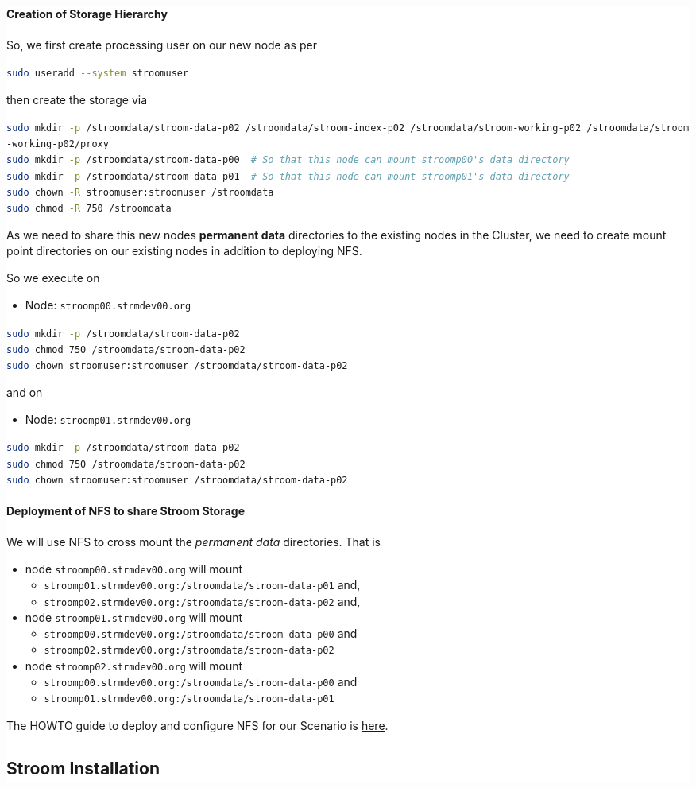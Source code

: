 #### Creation of Storage Hierarchy 
So, we first create processing user on our new node as per
```bash
sudo useradd --system stroomuser
```

then create the storage via


```bash
sudo mkdir -p /stroomdata/stroom-data-p02 /stroomdata/stroom-index-p02 /stroomdata/stroom-working-p02 /stroomdata/stroom-working-p02/proxy
sudo mkdir -p /stroomdata/stroom-data-p00  # So that this node can mount stroomp00's data directory
sudo mkdir -p /stroomdata/stroom-data-p01  # So that this node can mount stroomp01's data directory
sudo chown -R stroomuser:stroomuser /stroomdata
sudo chmod -R 750 /stroomdata
```

As we need to share this new nodes __permanent data__ directories to the existing nodes in the Cluster, we need to
create mount point directories on our existing nodes in addition to deploying NFS.

So we execute on
- Node: `stroomp00.strmdev00.org`

```bash
sudo mkdir -p /stroomdata/stroom-data-p02
sudo chmod 750 /stroomdata/stroom-data-p02
sudo chown stroomuser:stroomuser /stroomdata/stroom-data-p02
```

and on 
- Node: `stroomp01.strmdev00.org`
```bash
sudo mkdir -p /stroomdata/stroom-data-p02
sudo chmod 750 /stroomdata/stroom-data-p02
sudo chown stroomuser:stroomuser /stroomdata/stroom-data-p02
```
#### Deployment of NFS to share Stroom Storage

We will use NFS to cross mount the _permanent data_ directories. That is
- node `stroomp00.strmdev00.org` will mount
  - `stroomp01.strmdev00.org:/stroomdata/stroom-data-p01` and,
  - `stroomp02.strmdev00.org:/stroomdata/stroom-data-p02` and,
- node `stroomp01.strmdev00.org` will mount
  - `stroomp00.strmdev00.org:/stroomdata/stroom-data-p00` and
  - `stroomp02.strmdev00.org:/stroomdata/stroom-data-p02`
- node `stroomp02.strmdev00.org` will mount
  - `stroomp00.strmdev00.org:/stroomdata/stroom-data-p00` and
  - `stroomp01.strmdev00.org:/stroomdata/stroom-data-p01`

The HOWTO guide to deploy and configure NFS for our Scenario is [here](InstallNFSHowTo.md#addition-of-another-node "NFS Installation and Configuration").

## Stroom Installation
